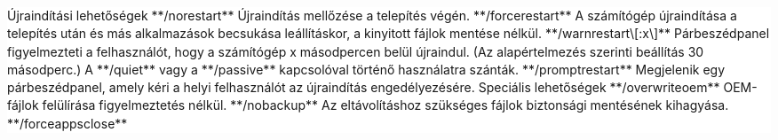 <tr>
<th colspan="2">
Újraindítási lehetőségek
</th>
</tr>
<tr class="alternateRow">
<td style="border:1px solid black;">
**/norestart**
</td>
<td style="border:1px solid black;">
Újraindítás mellőzése a telepítés végén.
</td>
</tr>
<tr>
<td style="border:1px solid black;">
**/forcerestart**
</td>
<td style="border:1px solid black;">
A számítógép újraindítása a telepítés után és más alkalmazások becsukása leállításkor, a kinyitott fájlok mentése nélkül.
</td>
</tr>
<tr class="alternateRow">
<td style="border:1px solid black;">
**/warnrestart\[:x\]**
</td>
<td style="border:1px solid black;">
Párbeszédpanel figyelmezteti a felhasználót, hogy a számítógép x másodpercen belül újraindul. (Az alapértelmezés szerinti beállítás 30 másodperc.) A **/quiet** vagy a **/passive** kapcsolóval történő használatra szánták.
</td>
</tr>
<tr>
<td style="border:1px solid black;">
**/promptrestart**
</td>
<td style="border:1px solid black;">
Megjelenik egy párbeszédpanel, amely kéri a helyi felhasználót az újraindítás engedélyezésére.
</td>
</tr>
<tr>
<th colspan="2">
Speciális lehetőségek
</th>
</tr>
<tr class="alternateRow">
<td style="border:1px solid black;">
**/overwriteoem**
</td>
<td style="border:1px solid black;">
OEM-fájlok felülírása figyelmeztetés nélkül.
</td>
</tr>
<tr>
<td style="border:1px solid black;">
**/nobackup**
</td>
<td style="border:1px solid black;">
Az eltávolításhoz szükséges fájlok biztonsági mentésének kihagyása.
</td>
</tr>
<tr class="alternateRow">
<td style="border:1px solid black;">
**/forceappsclose**